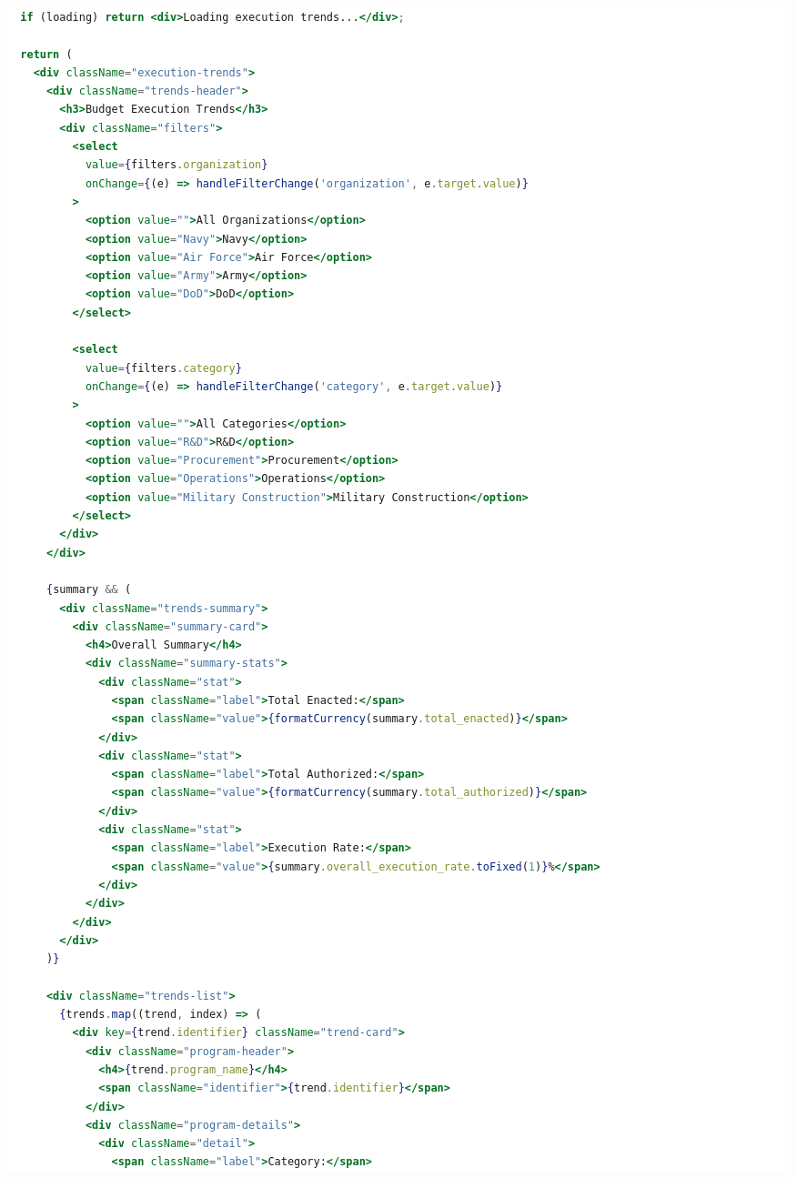 ```jsx
  if (loading) return <div>Loading execution trends...</div>;

  return (
    <div className="execution-trends">
      <div className="trends-header">
        <h3>Budget Execution Trends</h3>
        <div className="filters">
          <select 
            value={filters.organization} 
            onChange={(e) => handleFilterChange('organization', e.target.value)}
          >
            <option value="">All Organizations</option>
            <option value="Navy">Navy</option>
            <option value="Air Force">Air Force</option>
            <option value="Army">Army</option>
            <option value="DoD">DoD</option>
          </select>
          
          <select 
            value={filters.category} 
            onChange={(e) => handleFilterChange('category', e.target.value)}
          >
            <option value="">All Categories</option>
            <option value="R&D">R&D</option>
            <option value="Procurement">Procurement</option>
            <option value="Operations">Operations</option>
            <option value="Military Construction">Military Construction</option>
          </select>
        </div>
      </div>

      {summary && (
        <div className="trends-summary">
          <div className="summary-card">
            <h4>Overall Summary</h4>
            <div className="summary-stats">
              <div className="stat">
                <span className="label">Total Enacted:</span>
                <span className="value">{formatCurrency(summary.total_enacted)}</span>
              </div>
              <div className="stat">
                <span className="label">Total Authorized:</span>
                <span className="value">{formatCurrency(summary.total_authorized)}</span>
              </div>
              <div className="stat">
                <span className="label">Execution Rate:</span>
                <span className="value">{summary.overall_execution_rate.toFixed(1)}%</span>
              </div>
            </div>
          </div>
        </div>
      )}

      <div className="trends-list">
        {trends.map((trend, index) => (
          <div key={trend.identifier} className="trend-card">
            <div className="program-header">
              <h4>{trend.program_name}</h4>
              <span className="identifier">{trend.identifier}</span>
            </div>
            <div className="program-details">
              <div className="detail">
                <span className="label">Category:</span>
```